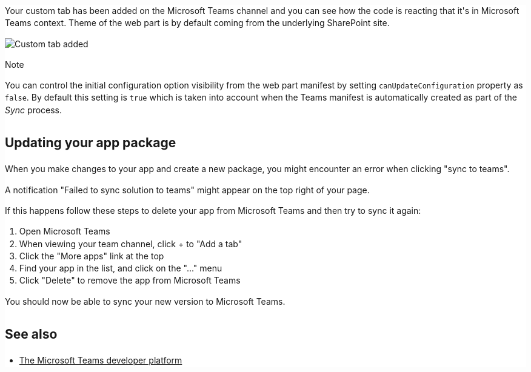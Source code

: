 Your custom tab has been added on the Microsoft Teams channel and you can see how the code is reacting that it's in Microsoft Teams context. Theme of the web part is by default coming from the underlying SharePoint site.

![Custom tab added](../../../images/sp-teams-custom-tab-added.png)

> [!NOTE]
> You can control the initial configuration option visibility from the web part manifest by setting `canUpdateConfiguration` property as `false`. By default this setting is `true` which is taken into account when the Teams manifest is automatically created as part of the *Sync* process.

## Updating your app package

When you make changes to your app and create a new package, you might encounter an error when clicking "sync to teams".

A notification "Failed to sync solution to teams" might appear on the top right of your page.

If this happens follow these steps to delete your app from Microsoft Teams and then try to sync it again:

1. Open Microsoft Teams
1. When viewing your team channel, click + to "Add a tab"
1. Click the "More apps" link at the top
1. Find your app in the list, and click on the "..." menu
1. Click "Delete" to remove the app from Microsoft Teams

You should now be able to sync your new version to Microsoft Teams.

## See also

* [The Microsoft Teams developer platform](https://docs.microsoft.com/microsoftteams/platform/overview)
